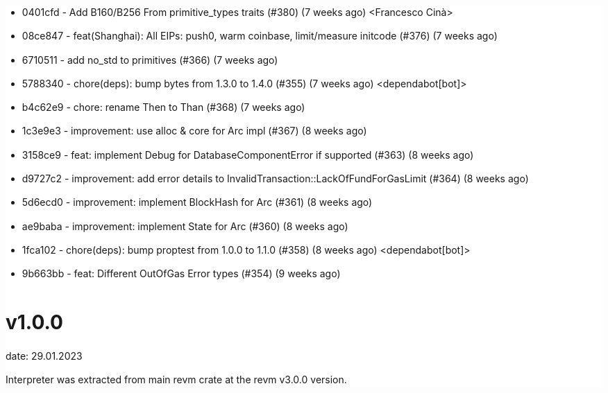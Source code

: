 * 0401cfd - Add B160/B256 From primitive_types traits (#380) (7 weeks ago) <Francesco Cinà>
* 08ce847 - feat(Shanghai): All EIPs: push0, warm coinbase, limit/measure initcode (#376) (7 weeks ago) <rakita>
* 6710511 - add no_std to primitives (#366) (7 weeks ago) <rakita>
* 5788340 - chore(deps): bump bytes from 1.3.0 to 1.4.0 (#355) (7 weeks ago) <dependabot[bot]>
* b4c62e9 - chore: rename Then to Than (#368) (7 weeks ago) <Matthias Seitz>
* 1c3e9e3 - improvement: use alloc & core for Arc impl (#367) (8 weeks ago) <Wodann>
* 3158ce9 - feat: implement Debug for DatabaseComponentError if supported (#363) (8 weeks ago) <Wodann>


* d9727c2 - improvement: add error details to InvalidTransaction::LackOfFundForGasLimit (#364) (8 weeks ago) <Wodann>
* 5d6ecd0 - improvement: implement BlockHash for Arc<BlockHashRef> (#361) (8 weeks ago) <Wodann>
* ae9baba - improvement: implement State for Arc<StateRef> (#360) (8 weeks ago) <Wodann>
* 1fca102 - chore(deps): bump proptest from 1.0.0 to 1.1.0 (#358) (8 weeks ago) <dependabot[bot]>
* 9b663bb - feat: Different OutOfGas Error types (#354) (9 weeks ago) <Chirag Baghasingh>

# v1.0.0
date: 29.01.2023

Interpreter was extracted from main revm crate at the revm v3.0.0 version.